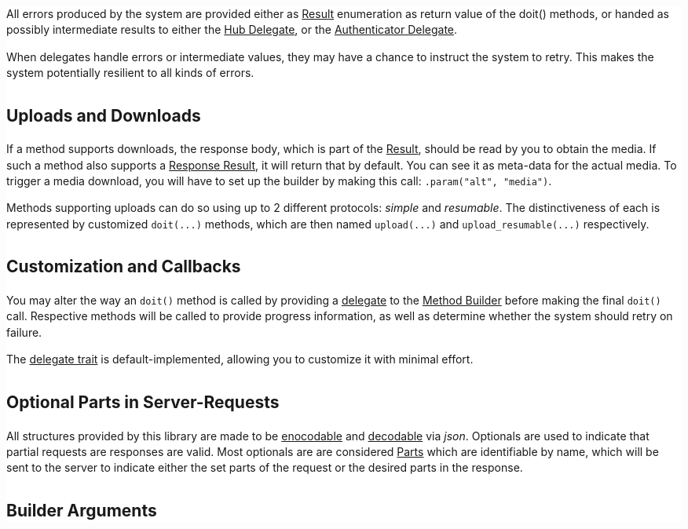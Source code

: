 All errors produced by the system are provided either as [Result](https://docs.rs/google-adsense1d4/1.0.8+20190402/google_adsense1d4/enum.Result.html) enumeration as return value of 
the doit() methods, or handed as possibly intermediate results to either the 
[Hub Delegate](https://docs.rs/google-adsense1d4/1.0.8+20190402/google_adsense1d4/trait.Delegate.html), or the [Authenticator Delegate](https://docs.rs/yup-oauth2/*/yup_oauth2/trait.AuthenticatorDelegate.html).

When delegates handle errors or intermediate values, they may have a chance to instruct the system to retry. This 
makes the system potentially resilient to all kinds of errors.

## Uploads and Downloads
If a method supports downloads, the response body, which is part of the [Result](https://docs.rs/google-adsense1d4/1.0.8+20190402/google_adsense1d4/enum.Result.html), should be
read by you to obtain the media.
If such a method also supports a [Response Result](https://docs.rs/google-adsense1d4/1.0.8+20190402/google_adsense1d4/trait.ResponseResult.html), it will return that by default.
You can see it as meta-data for the actual media. To trigger a media download, you will have to set up the builder by making
this call: `.param("alt", "media")`.

Methods supporting uploads can do so using up to 2 different protocols: 
*simple* and *resumable*. The distinctiveness of each is represented by customized 
`doit(...)` methods, which are then named `upload(...)` and `upload_resumable(...)` respectively.

## Customization and Callbacks

You may alter the way an `doit()` method is called by providing a [delegate](https://docs.rs/google-adsense1d4/1.0.8+20190402/google_adsense1d4/trait.Delegate.html) to the 
[Method Builder](https://docs.rs/google-adsense1d4/1.0.8+20190402/google_adsense1d4/trait.CallBuilder.html) before making the final `doit()` call. 
Respective methods will be called to provide progress information, as well as determine whether the system should 
retry on failure.

The [delegate trait](https://docs.rs/google-adsense1d4/1.0.8+20190402/google_adsense1d4/trait.Delegate.html) is default-implemented, allowing you to customize it with minimal effort.

## Optional Parts in Server-Requests

All structures provided by this library are made to be [enocodable](https://docs.rs/google-adsense1d4/1.0.8+20190402/google_adsense1d4/trait.RequestValue.html) and 
[decodable](https://docs.rs/google-adsense1d4/1.0.8+20190402/google_adsense1d4/trait.ResponseResult.html) via *json*. Optionals are used to indicate that partial requests are responses 
are valid.
Most optionals are are considered [Parts](https://docs.rs/google-adsense1d4/1.0.8+20190402/google_adsense1d4/trait.Part.html) which are identifiable by name, which will be sent to 
the server to indicate either the set parts of the request or the desired parts in the response.

## Builder Arguments
